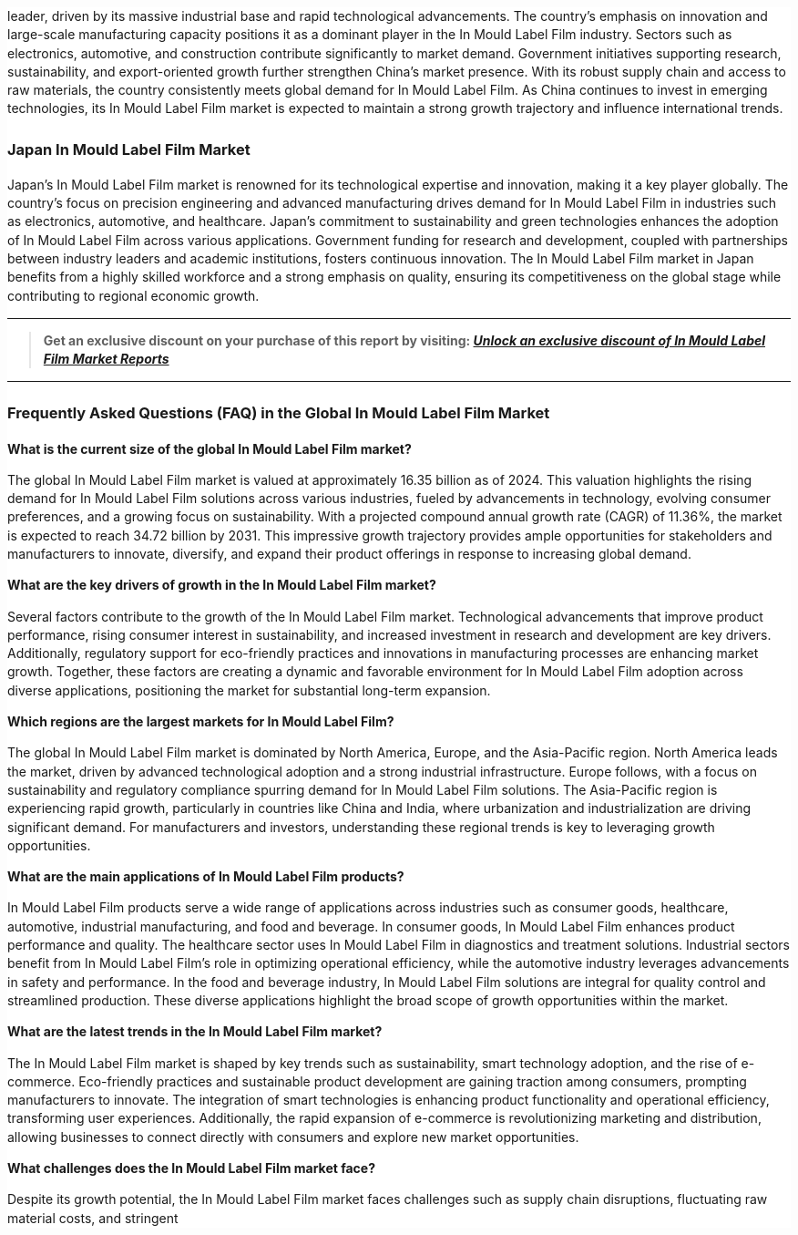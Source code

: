 leader, driven by its massive industrial base and rapid technological advancements. The country&rsquo;s emphasis on innovation and large-scale manufacturing capacity positions it as a dominant player in the In Mould Label Film industry. Sectors such as electronics, automotive, and construction contribute significantly to market demand. Government initiatives supporting research, sustainability, and export-oriented growth further strengthen China&rsquo;s market presence. With its robust supply chain and access to raw materials, the country consistently meets global demand for In Mould Label Film. As China continues to invest in emerging technologies, its In Mould Label Film market is expected to maintain a strong growth trajectory and influence international trends.</p><h3>Japan In Mould Label Film Market</h3><p>Japan&rsquo;s In Mould Label Film market is renowned for its technological expertise and innovation, making it a key player globally. The country&rsquo;s focus on precision engineering and advanced manufacturing drives demand for In Mould Label Film in industries such as electronics, automotive, and healthcare. Japan&rsquo;s commitment to sustainability and green technologies enhances the adoption of In Mould Label Film across various applications. Government funding for research and development, coupled with partnerships between industry leaders and academic institutions, fosters continuous innovation. The In Mould Label Film market in Japan benefits from a highly skilled workforce and a strong emphasis on quality, ensuring its competitiveness on the global stage while contributing to regional economic growth.</p><hr /><blockquote><p><strong>Get an exclusive discount on your purchase of this report by visiting: <em><a href="://marketresearchpulse.com/ask-for-discount/143253?utm_source=Github&amp;utm_medium=0114">Unlock an exclusive discount of In Mould Label Film Market Reports</a></em>&nbsp;</strong></p></blockquote><hr /><h3>Frequently Asked Questions (FAQ) in the Global In Mould Label Film Market</h3><p><strong>What is the current size of the global In Mould Label Film market?</strong></p><p>The global In Mould Label Film market is valued at approximately 16.35 billion as of 2024. This valuation highlights the rising demand for In Mould Label Film solutions across various industries, fueled by advancements in technology, evolving consumer preferences, and a growing focus on sustainability. With a projected compound annual growth rate (CAGR) of 11.36%, the market is expected to reach 34.72 billion by 2031. This impressive growth trajectory provides ample opportunities for stakeholders and manufacturers to innovate, diversify, and expand their product offerings in response to increasing global demand.</p><p><strong>What are the key drivers of growth in the In Mould Label Film market?</strong></p><p>Several factors contribute to the growth of the In Mould Label Film market. Technological advancements that improve product performance, rising consumer interest in sustainability, and increased investment in research and development are key drivers. Additionally, regulatory support for eco-friendly practices and innovations in manufacturing processes are enhancing market growth. Together, these factors are creating a dynamic and favorable environment for In Mould Label Film adoption across diverse applications, positioning the market for substantial long-term expansion.</p><p><strong>Which regions are the largest markets for In Mould Label Film?</strong></p><p>The global In Mould Label Film market is dominated by North America, Europe, and the Asia-Pacific region. North America leads the market, driven by advanced technological adoption and a strong industrial infrastructure. Europe follows, with a focus on sustainability and regulatory compliance spurring demand for In Mould Label Film solutions. The Asia-Pacific region is experiencing rapid growth, particularly in countries like China and India, where urbanization and industrialization are driving significant demand. For manufacturers and investors, understanding these regional trends is key to leveraging growth opportunities.</p><p><strong>What are the main applications of In Mould Label Film products?</strong></p><p>In Mould Label Film products serve a wide range of applications across industries such as consumer goods, healthcare, automotive, industrial manufacturing, and food and beverage. In consumer goods, In Mould Label Film enhances product performance and quality. The healthcare sector uses In Mould Label Film in diagnostics and treatment solutions. Industrial sectors benefit from In Mould Label Film&rsquo;s role in optimizing operational efficiency, while the automotive industry leverages advancements in safety and performance. In the food and beverage industry, In Mould Label Film solutions are integral for quality control and streamlined production. These diverse applications highlight the broad scope of growth opportunities within the market.</p><p><strong>What are the latest trends in the In Mould Label Film market?</strong></p><p>The In Mould Label Film market is shaped by key trends such as sustainability, smart technology adoption, and the rise of e-commerce. Eco-friendly practices and sustainable product development are gaining traction among consumers, prompting manufacturers to innovate. The integration of smart technologies is enhancing product functionality and operational efficiency, transforming user experiences. Additionally, the rapid expansion of e-commerce is revolutionizing marketing and distribution, allowing businesses to connect directly with consumers and explore new market opportunities.</p><p><strong>What challenges does the In Mould Label Film market face?</strong></p><p>Despite its growth potential, the In Mould Label Film market faces challenges such as supply chain disruptions, fluctuating raw material costs, and stringent
